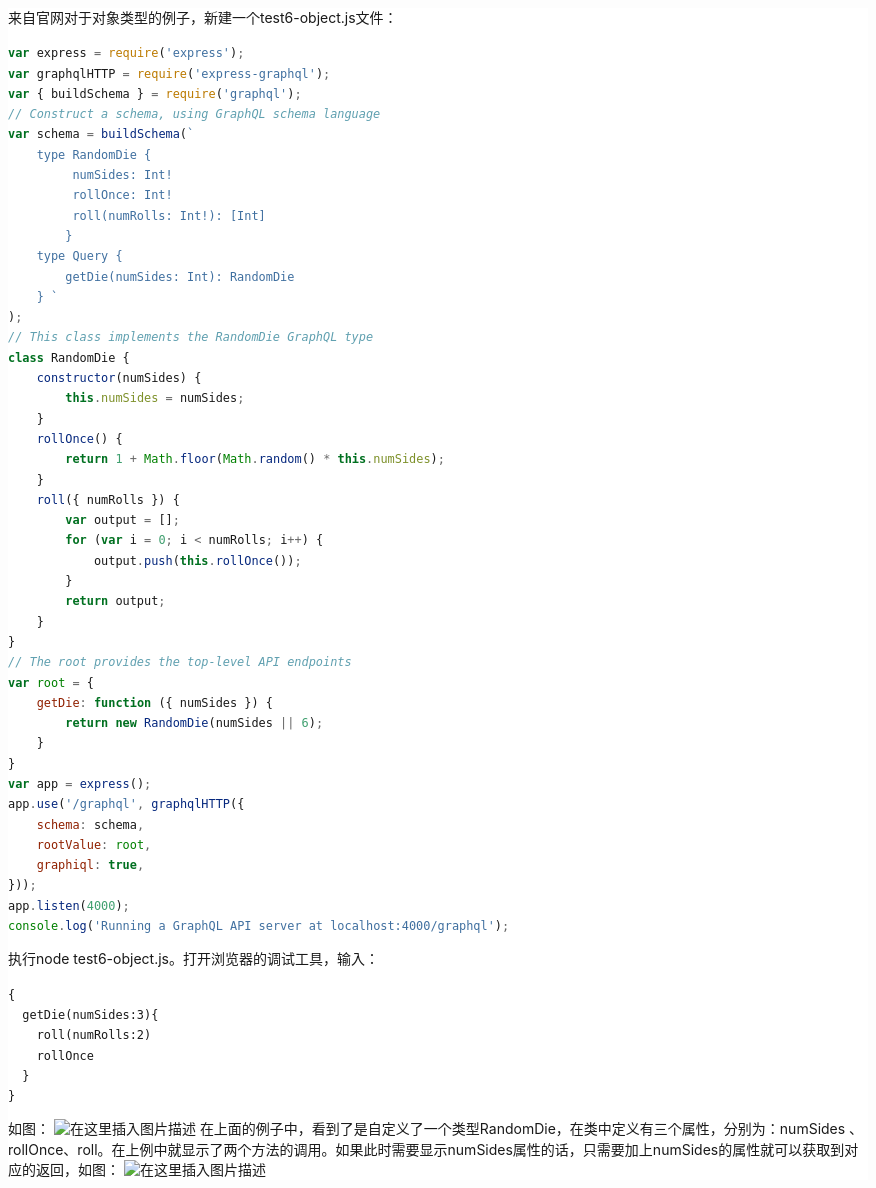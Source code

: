 来自官网对于对象类型的例子，新建一个test6-object.js文件：
```js
var express = require('express');
var graphqlHTTP = require('express-graphql');
var { buildSchema } = require('graphql');
// Construct a schema, using GraphQL schema language
var schema = buildSchema(`
    type RandomDie {
         numSides: Int! 
         rollOnce: Int! 
         roll(numRolls: Int!): [Int] 
        } 
    type Query { 
        getDie(numSides: Int): RandomDie 
    } `
);
// This class implements the RandomDie GraphQL type
class RandomDie {
    constructor(numSides) {
        this.numSides = numSides;
    }
    rollOnce() {
        return 1 + Math.floor(Math.random() * this.numSides);
    }
    roll({ numRolls }) {
        var output = [];
        for (var i = 0; i < numRolls; i++) {
            output.push(this.rollOnce());
        }
        return output;
    }
}
// The root provides the top-level API endpoints
var root = {
    getDie: function ({ numSides }) {
        return new RandomDie(numSides || 6);
    }
}
var app = express();
app.use('/graphql', graphqlHTTP({
    schema: schema,
    rootValue: root,
    graphiql: true,
}));
app.listen(4000);
console.log('Running a GraphQL API server at localhost:4000/graphql');
```

执行node test6-object.js。打开浏览器的调试工具，输入：
```
{
  getDie(numSides:3){
    roll(numRolls:2)
    rollOnce
  }
}

```
如图：
![在这里插入图片描述](https://img-blog.csdnimg.cn/20191024134548940.png?x-oss-process=image/watermark,type_ZmFuZ3poZW5naGVpdGk,shadow_10,text_aHR0cHM6Ly9ibG9nLmNzZG4ubmV0L29uc2VuT25seQ==,size_16,color_FFFFFF,t_70)
在上面的例子中，看到了是自定义了一个类型RandomDie，在类中定义有三个属性，分别为：numSides 、rollOnce、roll。在上例中就显示了两个方法的调用。如果此时需要显示numSides属性的话，只需要加上numSides的属性就可以获取到对应的返回，如图：
![在这里插入图片描述](https://img-blog.csdnimg.cn/201910241348580.png?x-oss-process=image/watermark,type_ZmFuZ3poZW5naGVpdGk,shadow_10,text_aHR0cHM6Ly9ibG9nLmNzZG4ubmV0L29uc2VuT25seQ==,size_16,color_FFFFFF,t_70)